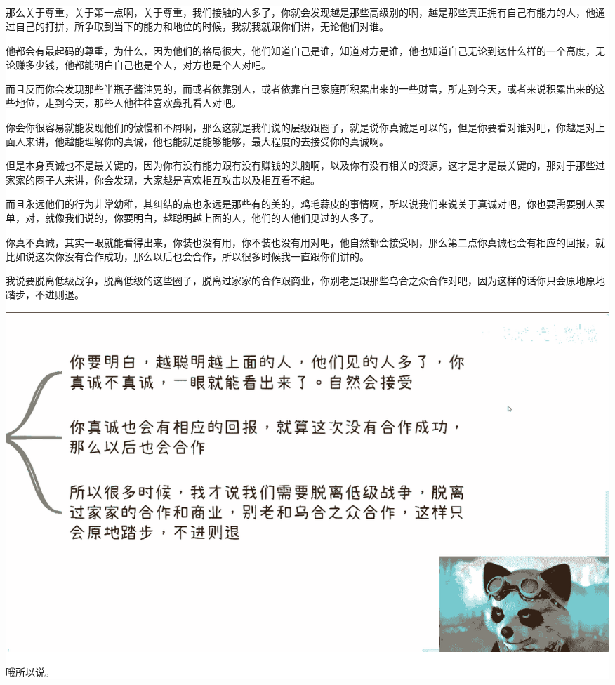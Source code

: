 那么关于尊重，关于第一点啊，关于尊重，我们接触的人多了，你就会发现越是那些高级别的啊，越是那些真正拥有自己有能力的人，他通过自己的打拼，所争取到当下的能力和地位的时候，我就我就跟你们讲，无论他们对谁。

他都会有最起码的尊重，为什么，因为他们的格局很大，他们知道自己是谁，知道对方是谁，他也知道自己无论到达什么样的一个高度，无论赚多少钱，他都能明白自己也是个人，对方也是个人对吧。

而且反而你会发现那些半瓶子酱油晃的，而或者依靠别人，或者依靠自己家庭所积累出来的一些财富，所走到今天，或者来说积累出来的这些地位，走到今天，那些人他往往喜欢鼻孔看人对吧。

你会你很容易就能发现他们的傲慢和不屑啊，那么这就是我们说的层级跟圈子，就是说你真诚是可以的，但是你要看对谁对吧，你越是对上面人来讲，他越能理解你的真诚，他也能就是能够能够，最大程度的去接受你的真诚啊。

但是本身真诚也不是最关键的，因为你有没有能力跟有没有赚钱的头脑啊，以及你有没有相关的资源，这才是才是最关键的，那对于那些过家家的圈子人来讲，你会发现，大家越是喜欢相互攻击以及相互看不起。

而且永远他们的行为非常幼稚，其纠结的点也永远是那些有的美的，鸡毛蒜皮的事情啊，所以说我们来说关于真诚对吧，你也要需要别人买单，对，就像我们说的，你要明白，越聪明越上面的人，他们的人他们见过的人多了。

你真不真诚，其实一眼就能看得出来，你装也没有用，你不装也没有用对吧，他自然都会接受啊，那么第二点你真诚也会有相应的回报，就比如说这次你没有合作成功，那么以后也会合作，所以很多时候我一直跟你们讲的。

我说要脱离低级战争，脱离低级的这些圈子，脱离过家家的合作跟商业，你别老是跟那些乌合之众合作对吧，因为这样的话你只会原地原地踏步，不进则退。



![](img/b164d83cace13ebda84a8421dccf16fd_22.png)

哦所以说。
